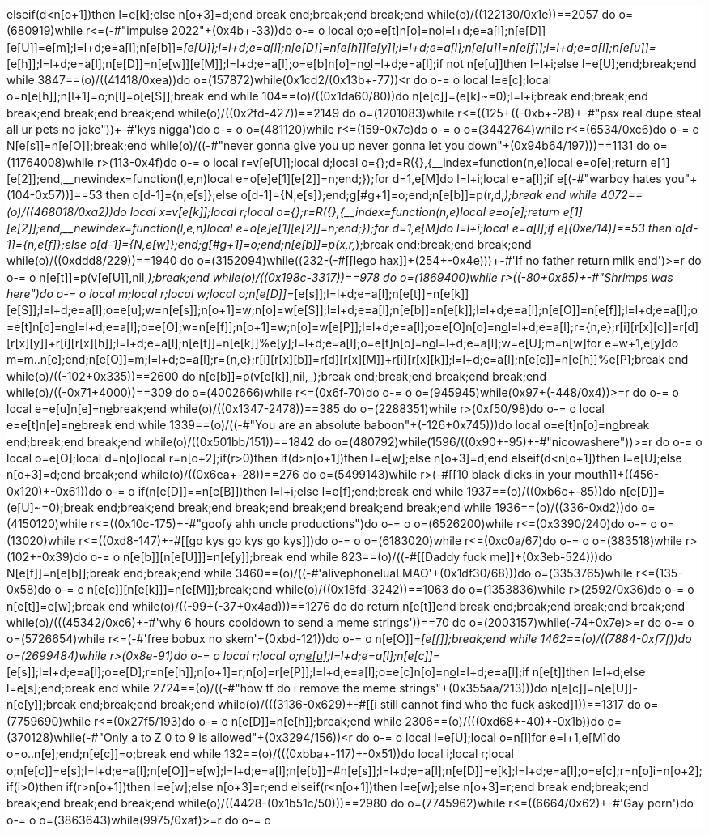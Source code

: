 elseif(d<n[o+1])then l=e[k];else n[o+3]=d;end break end;break;end break;end while(o)/((122130/0x1e))==2057 do o=(680919)while r<=(-#"impulse 2022"+(0x4b+-33))do o-= o local o;o=e[t]n[o]=n[o]()l=l+d;e=a[l];n[e[D]][e[U]]=e[m];l=l+d;e=a[l];n[e[b]]=_[e[U]];l=l+d;e=a[l];n[e[D]]=n[e[h]][e[y]];l=l+d;e=a[l];n[e[u]]=n[e[f]];l=l+d;e=a[l];n[e[u]]=_[e[h]];l=l+d;e=a[l];n[e[D]]=n[e[w]][e[M]];l=l+d;e=a[l];o=e[b]n[o]=n[o](C(n,o+d,e[w]))l=l+d;e=a[l];if not n[e[u]]then l=l+i;else l=e[U];end;break;end while 3847==(o)/((41418/0xea))do o=(157872)while(0x1cd2/(0x13b+-77))<r do o-= o local l=e[c];local o=n[e[h]];n[l+1]=o;n[l]=o[e[S]];break end while 104==(o)/((0x1da60/80))do n[e[c]]=(e[k]~=0);l=l+i;break end;break;end break;end break;end break;end while(o)/((0x2fd-427))==2149 do o=(1201083)while r<=((125+((-0xb+-28)+-#"psx real dupe steal all ur pets no joke"))+-#'kys nigga')do o-= o o=(481120)while r<=(159-0x7c)do o-= o o=(3442764)while r<=(6534/0xc6)do o-= o N[e[s]]=n[e[O]];break;end while(o)/((-#"never gonna give you up never gonna let you down"+(0x94b64/197)))==1131 do o=(11764008)while r>(113-0x4f)do o-= o local r=v[e[U]];local d;local o={};d=R({},{__index=function(n,e)local e=o[e];return e[1][e[2]];end,__newindex=function(l,e,n)local e=o[e]e[1][e[2]]=n;end;});for d=1,e[M]do l=l+i;local e=a[l];if e[(-#"warboy hates you"+(104-0x57))]==53 then o[d-1]={n,e[s]};else o[d-1]={N,e[s]};end;g[#g+1]=o;end;n[e[b]]=p(r,d,_);break end while 4072==(o)/((468018/0xa2))do local x=v[e[k]];local r;local o={};r=R({},{__index=function(n,e)local e=o[e];return e[1][e[2]];end,__newindex=function(l,e,n)local e=o[e]e[1][e[2]]=n;end;});for d=1,e[M]do l=l+i;local e=a[l];if e[(0xe/14)]==53 then o[d-1]={n,e[f]};else o[d-1]={N,e[w]};end;g[#g+1]=o;end;n[e[b]]=p(x,r,_);break end;break;end break;end while(o)/((0xddd8/229))==1940 do o=(3152094)while((232-(-#[[lego hax]]+(254+-0x4e)))+-#'If no father return milk end')>=r do o-= o n[e[t]]=p(v[e[U]],nil,_);break;end while(o)/((0x198c-3317))==978 do o=(1869400)while r>((-80+0x85)+-#"Shrimps was here")do o-= o local m;local r;local w;local o;n[e[D]]=_[e[s]];l=l+d;e=a[l];n[e[t]]=n[e[k]][e[S]];l=l+d;e=a[l];o=e[u];w=n[e[s]];n[o+1]=w;n[o]=w[e[S]];l=l+d;e=a[l];n[e[b]]=n[e[k]];l=l+d;e=a[l];n[e[O]]=n[e[f]];l=l+d;e=a[l];o=e[t]n[o]=n[o](C(n,o+d,e[U]))l=l+d;e=a[l];o=e[O];w=n[e[f]];n[o+1]=w;n[o]=w[e[P]];l=l+d;e=a[l];o=e[O]n[o]=n[o](n[o+i])l=l+d;e=a[l];r={n,e};r[i][r[x][c]]=r[d][r[x][y]]+r[i][r[x][h]];l=l+d;e=a[l];n[e[t]]=n[e[k]]%e[y];l=l+d;e=a[l];o=e[t]n[o]=n[o](n[o+i])l=l+d;e=a[l];w=e[U];m=n[w]for e=w+1,e[y]do m=m..n[e];end;n[e[O]]=m;l=l+d;e=a[l];r={n,e};r[i][r[x][b]]=r[d][r[x][M]]+r[i][r[x][k]];l=l+d;e=a[l];n[e[c]]=n[e[h]]%e[P];break end while(o)/((-102+0x335))==2600 do n[e[b]]=p(v[e[k]],nil,_);break end;break;end break;end break;end while(o)/((-0x71+4000))==309 do o=(4002666)while r<=(0x6f-70)do o-= o o=(945945)while(0x97+(-448/0x4))>=r do o-= o local e=e[u]n[e]=n[e]()break;end while(o)/((0x1347-2478))==385 do o=(2288351)while r>(0xf50/98)do o-= o local e=e[t]n[e]=n[e]()break end while 1339==(o)/((-#"You are an absolute baboon"+(-126+0x745)))do local o=e[t]n[o]=n[o](C(n,o+d,e[h]))break end;break;end break;end while(o)/((0x501bb/151))==1842 do o=(480792)while(1596/((0x90+-95)+-#"nicowashere"))>=r do o-= o local o=e[O];local d=n[o]local r=n[o+2];if(r>0)then if(d>n[o+1])then l=e[w];else n[o+3]=d;end elseif(d<n[o+1])then l=e[U];else n[o+3]=d;end break;end while(o)/((0x6ea+-28))==276 do o=(5499143)while r>(-#[[10 black dicks in your mouth]]+((456-0x120)+-0x61))do o-= o if(n[e[D]]==n[e[B]])then l=l+i;else l=e[f];end;break end while 1937==(o)/((0xb6c+-85))do n[e[D]]=(e[U]~=0);break end;break;end break;end break;end break;end break;end break;end while 1936==(o)/((336-0xd2))do o=(4150120)while r<=((0x10c-175)+-#"goofy ahh uncle productions")do o-= o o=(6526200)while r<=(0x3390/240)do o-= o o=(13020)while r<=((0xd8-147)+-#[[go kys go kys go kys]])do o-= o o=(6183020)while r<=(0xc0a/67)do o-= o o=(383518)while r>(102+-0x39)do o-= o n[e[b]][n[e[U]]]=n[e[y]];break end while 823==(o)/((-#[[Daddy fuck me]]+(0x3eb-524)))do N[e[f]]=n[e[b]];break end;break;end while 3460==(o)/((-#'alivephoneluaLMAO'+(0x1df30/68)))do o=(3353765)while r<=(135-0x58)do o-= o n[e[c]][n[e[k]]]=n[e[M]];break;end while(o)/((0x18fd-3242))==1063 do o=(1353836)while r>(2592/0x36)do o-= o n[e[t]]=e[w];break end while(o)/((-99+(-37+0x4ad)))==1276 do do return n[e[t]]end break end;break;end break;end break;end while(o)/(((45342/0xc6)+-#'why 6 hours cooldown to send a meme strings'))==70 do o=(2003157)while(-74+0x7e)>=r do o-= o o=(5726654)while r<=(-#'free bobux no skem'+(0xbd-121))do o-= o n[e[O]]=_[e[f]];break;end while 1462==(o)/((7884-0xf7f))do o=(2699484)while r>(0x8e-91)do o-= o local r;local o;n[e[u]]();l=l+d;e=a[l];n[e[c]]=_[e[s]];l=l+d;e=a[l];o=e[D];r=n[e[h]];n[o+1]=r;n[o]=r[e[P]];l=l+d;e=a[l];o=e[c]n[o]=n[o](n[o+i])l=l+d;e=a[l];if n[e[t]]then l=l+d;else l=e[s];end;break end while 2724==(o)/((-#"how tf do i remove the meme strings"+(0x355aa/213)))do n[e[c]]=n[e[U]]-n[e[y]];break end;break;end break;end while(o)/(((3136-0x629)+-#[[i still cannot find who the fuck asked]]))==1317 do o=(7759690)while r<=(0x27f5/193)do o-= o n[e[D]]=n[e[h]];break;end while 2306==(o)/(((0xd68+-40)+-0x1b))do o=(370128)while(-#"Only a to Z 0 to 9 is allowed"+(0x3294/156))<r do o-= o local l=e[U];local o=n[l]for e=l+1,e[M]do o=o..n[e];end;n[e[c]]=o;break end while 132==(o)/(((0xbba+-117)+-0x51))do local i;local r;local o;n[e[c]]=e[s];l=l+d;e=a[l];n[e[O]]=e[w];l=l+d;e=a[l];n[e[b]]=#n[e[s]];l=l+d;e=a[l];n[e[D]]=e[k];l=l+d;e=a[l];o=e[c];r=n[o]i=n[o+2];if(i>0)then if(r>n[o+1])then l=e[w];else n[o+3]=r;end elseif(r<n[o+1])then l=e[w];else n[o+3]=r;end break end;break;end break;end break;end break;end while(o)/((4428-(0x1b51c/50)))==2980 do o=(7745962)while r<=((6664/0x62)+-#'Gay porn')do o-= o o=(3863643)while(9975/0xaf)>=r do o-= o